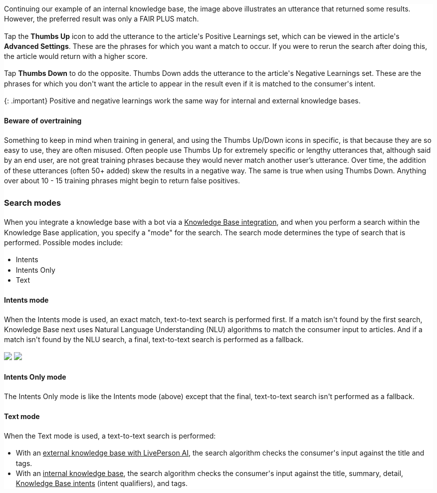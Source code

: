 Continuing our example of an internal knowledge base, the image above illustrates an utterance that returned some results. However, the preferred result was only a FAIR PLUS match.

Tap the **Thumbs Up** icon to add the utterance to the article's Positive Learnings set, which can be viewed in the article's **Advanced Settings**. These are the phrases for which you want a match to occur. If you were to rerun the search after doing this, the article would return with a higher score.

Tap **Thumbs Down** to do the opposite. Thumbs Down adds the utterance to the article's Negative Learnings set. These are the phrases for which you don't want the article to appear in the result even if it is matched to the consumer's intent.

{: .important}
Positive and negative learnings work the same way for internal and external knowledge bases.

#### Beware of overtraining

Something to keep in mind when training in general, and using the Thumbs Up/Down icons in specific, is that because they are so easy to use, they are often misused. Often people use Thumbs Up for extremely specific or lengthy utterances that, although said by an end user, are not great training phrases because they would never match another user’s utterance. Over time, the addition of these utterances (often 50+ added) skew the results in a negative way. The same is true when using Thumbs Down. Anything over about 10 - 15 training phrases might begin to return false positives.

### Search modes

When you integrate a knowledge base with a bot via a [Knowledge Base integration](conversation-builder-integrations-knowledge-base-integrations.html), and when you perform a search within the Knowledge Base application, you specify a "mode" for the search. The search mode determines the type of search that is performed. Possible modes include:

* Intents
* Intents Only
* Text

#### Intents mode

When the Intents mode is used, an exact match, text-to-text search is performed first. If a match isn't found by the first search, Knowledge Base next uses Natural Language Understanding (NLU) algorithms to match the consumer input to articles. And if a match isn't found by the NLU search, a final, text-to-text search is performed as a fallback.

<img style="width:750px" src="img/ConvoBuilder/kb_search_modes_ext.png">
<img style="width:750px" src="img/ConvoBuilder/kb_search_modes_int.png">

#### Intents Only mode

The Intents Only mode is like the Intents mode (above) except that the final, text-to-text search isn't performed as a fallback.

#### Text mode

When the Text mode is used, a text-to-text search is performed:

* With an [external knowledge base with LivePerson AI](knowledge-base-external-knowledge-bases-external-kbs-with-liveperson-ai.html), the search algorithm checks the consumer's input against the title and tags.
* With an [internal knowledge base](knowledge-base-internal-knowledge-bases-introduction.html), the search algorithm checks the consumer's input against the title, summary, detail, [Knowledge Base intents](knowledge-base-internal-knowledge-bases-introduction.html#domain-intents-versus-knowledge-base-intents) (intent qualifiers), and tags.
